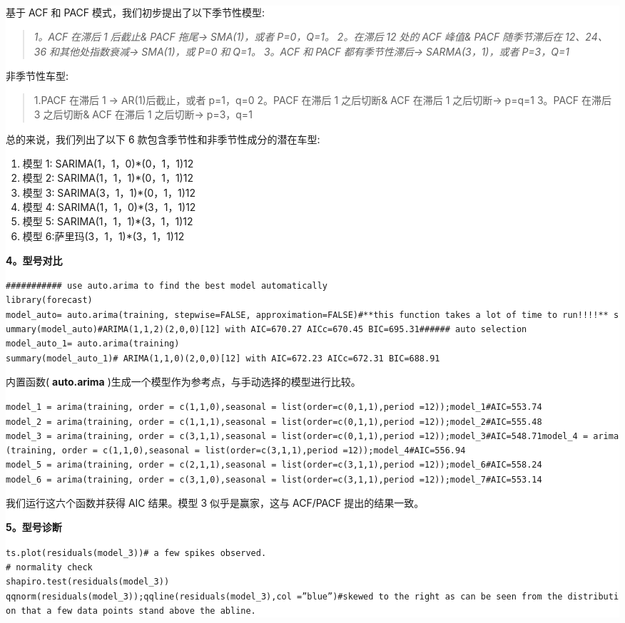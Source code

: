 基于 ACF 和 PACF 模式，我们初步提出了以下季节性模型:

> *1。ACF 在滞后 1 后截止& PACF 拖尾→ SMA(1)，或者 P=0，Q=1。
> 2。在滞后 12 处的 ACF 峰值& PACF 随季节滞后在 12、24、36 和其他处指数衰减→ SMA(1)，或 P=0 和 Q=1。
> 3。ACF 和 PACF 都有季节性滞后→ SARMA(3，1)，或者 P=3，Q=1*

非季节性车型:

> 1.PACF 在滞后 1 → AR(1)后截止，或者 p=1，q=0
> 2。PACF 在滞后 1 之后切断& ACF 在滞后 1 之后切断→ p=q=1
> 3。PACF 在滞后 3 之后切断& ACF 在滞后 1 之后切断→ p=3，q=1

总的来说，我们列出了以下 6 款包含季节性和非季节性成分的潜在车型:

1.  模型 1: SARIMA(1，1，0)*(0，1，1)12
2.  模型 2: SARIMA(1，1，1)*(0，1，1)12
3.  模型 3: SARIMA(3，1，1)*(0，1，1)12
4.  模型 4: SARIMA(1，1，0)*(3，1，1)12
5.  模型 5: SARIMA(1，1，1)*(3，1，1)12
6.  模型 6:萨里玛(3，1，1)*(3，1，1)12

**4。型号对比**

```
########### use auto.arima to find the best model automatically
library(forecast)
model_auto= auto.arima(training, stepwise=FALSE, approximation=FALSE)#**this function takes a lot of time to run!!!!** summary(model_auto)#ARIMA(1,1,2)(2,0,0)[12] with AIC=670.27 AICc=670.45 BIC=695.31###### auto selection 
model_auto_1= auto.arima(training)
summary(model_auto_1)# ARIMA(1,1,0)(2,0,0)[12] with AIC=672.23 AICc=672.31 BIC=688.91
```

内置函数( **auto.arima** )生成一个模型作为参考点，与手动选择的模型进行比较。

```
model_1 = arima(training, order = c(1,1,0),seasonal = list(order=c(0,1,1),period =12));model_1#AIC=553.74
model_2 = arima(training, order = c(1,1,1),seasonal = list(order=c(0,1,1),period =12));model_2#AIC=555.48
model_3 = arima(training, order = c(3,1,1),seasonal = list(order=c(0,1,1),period =12));model_3#AIC=548.71model_4 = arima(training, order = c(1,1,0),seasonal = list(order=c(3,1,1),period =12));model_4#AIC=556.94
model_5 = arima(training, order = c(2,1,1),seasonal = list(order=c(3,1,1),period =12));model_6#AIC=558.24
model_6 = arima(training, order = c(3,1,0),seasonal = list(order=c(3,1,1),period =12));model_7#AIC=553.14
```

我们运行这六个函数并获得 AIC 结果。模型 3 似乎是赢家，这与 ACF/PACF 提出的结果一致。

**5。型号诊断**

```
ts.plot(residuals(model_3))# a few spikes observed.
# normality check
shapiro.test(residuals(model_3))
qqnorm(residuals(model_3));qqline(residuals(model_3),col =”blue”)#skewed to the right as can be seen from the distribution that a few data points stand above the abline.
```

